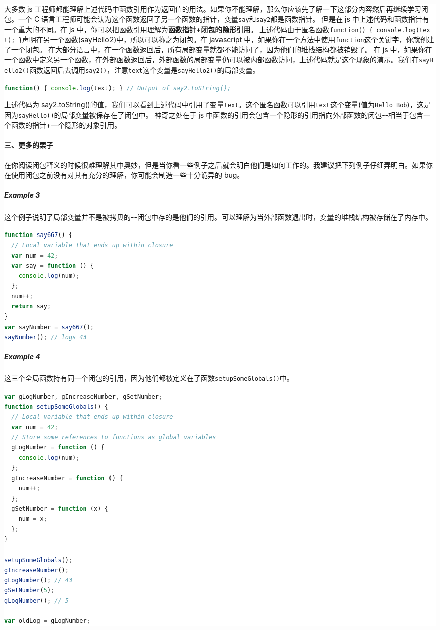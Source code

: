大多数 js 工程师都能理解上述代码中函数引用作为返回值的用法。如果你不能理解，那么你应该先了解一下这部分内容然后再继续学习闭包。一个 C 语言工程师可能会认为这个函数返回了另一个函数的指针，变量`say`和`say2`都是函数指针。
但是在 js 中上述代码和函数指针有一个重大的不同。在 js 中，你可以把函数引用理解为**函数指针+闭包的隐形引用**。
上述代码由于匿名函数`function() { console.log(text); }`声明在另一个函数(sayHello2)中，所以可以称之为闭包。在 javascript 中，如果你在一个方法中使用`function`这个关键字，你就创建了一个闭包。
在大部分语言中，在一个函数返回后，所有局部变量就都不能访问了，因为他们的堆栈结构都被销毁了。
在 js 中，如果你在一个函数中定义另一个函数，在外部函数返回后，外部函数的局部变量仍可以被内部函数访问，上述代码就是这个现象的演示。我们在`sayHello2()`函数返回后去调用`say2()`，注意`text`这个变量是`sayHello2()`的局部变量。

```javascript
function() { console.log(text); } // Output of say2.toString();
```

上述代码为 say2.toString()的值，我们可以看到上述代码中引用了变量`text`。这个匿名函数可以引用`text`这个变量(值为`Hello Bob`)，这是因为`sayHello()`的局部变量被保存在了闭包中。
神奇之处在于 js 中函数的引用会包含一个隐形的引用指向外部函数的闭包--相当于包含一个函数的指针+一个隐形的对象引用。

#### 三、更多的栗子

在你阅读闭包释义的时候很难理解其中奥妙，但是当你看一些例子之后就会明白他们是如何工作的。我建议把下列例子仔细弄明白。如果你在使用闭包之前没有对其有充分的理解，你可能会制造一些十分诡异的 bug。

##### Example 3

这个例子说明了局部变量并不是被拷贝的--闭包中存的是他们的引用。可以理解为当外部函数退出时，变量的堆栈结构被存储在了内存中。

```javascript
function say667() {
  // Local variable that ends up within closure
  var num = 42;
  var say = function () {
    console.log(num);
  };
  num++;
  return say;
}
var sayNumber = say667();
sayNumber(); // logs 43
```

##### Example 4

这三个全局函数持有同一个闭包的引用，因为他们都被定义在了函数`setupSomeGlobals()`中。

```javascript
var gLogNumber, gIncreaseNumber, gSetNumber;
function setupSomeGlobals() {
  // Local variable that ends up within closure
  var num = 42;
  // Store some references to functions as global variables
  gLogNumber = function () {
    console.log(num);
  };
  gIncreaseNumber = function () {
    num++;
  };
  gSetNumber = function (x) {
    num = x;
  };
}

setupSomeGlobals();
gIncreaseNumber();
gLogNumber(); // 43
gSetNumber(5);
gLogNumber(); // 5

var oldLog = gLogNumber;

```